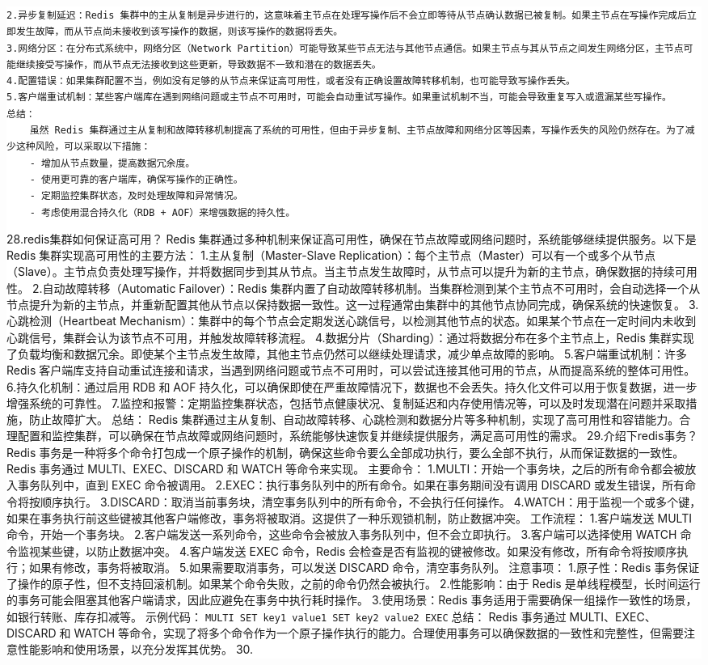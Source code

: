     2.异步复制延迟：Redis 集群中的主从复制是异步进行的，这意味着主节点在处理写操作后不会立即等待从节点确认数据已被复制。如果主节点在写操作完成后立即发生故障，而从节点尚未接收到该写操作的数据，则该写操作的数据将丢失。
    3.网络分区：在分布式系统中，网络分区（Network Partition）可能导致某些节点无法与其他节点通信。如果主节点与其从节点之间发生网络分区，主节点可能继续接受写操作，而从节点无法接收到这些更新，导致数据不一致和潜在的数据丢失。
    4.配置错误：如果集群配置不当，例如没有足够的从节点来保证高可用性，或者没有正确设置故障转移机制，也可能导致写操作丢失。
    5.客户端重试机制：某些客户端库在遇到网络问题或主节点不可用时，可能会自动重试写操作。如果重试机制不当，可能会导致重复写入或遗漏某些写操作。
    总结：
        虽然 Redis 集群通过主从复制和故障转移机制提高了系统的可用性，但由于异步复制、主节点故障和网络分区等因素，写操作丢失的风险仍然存在。为了减少这种风险，可以采取以下措施：
        - 增加从节点数量，提高数据冗余度。
        - 使用更可靠的客户端库，确保写操作的正确性。
        - 定期监控集群状态，及时处理故障和异常情况。
        - 考虑使用混合持久化（RDB + AOF）来增强数据的持久性。
28.redis集群如何保证高可用？
    Redis 集群通过多种机制来保证高可用性，确保在节点故障或网络问题时，系统能够继续提供服务。以下是 Redis 集群实现高可用性的主要方法：
    1.主从复制（Master-Slave Replication）：每个主节点（Master）可以有一个或多个从节点（Slave）。主节点负责处理写操作，并将数据同步到其从节点。当主节点发生故障时，从节点可以提升为新的主节点，确保数据的持续可用性。
    2.自动故障转移（Automatic Failover）：Redis 集群内置了自动故障转移机制。当集群检测到某个主节点不可用时，会自动选择一个从节点提升为新的主节点，并重新配置其他从节点以保持数据一致性。这一过程通常由集群中的其他节点协同完成，确保系统的快速恢复。
    3.心跳检测（Heartbeat Mechanism）：集群中的每个节点会定期发送心跳信号，以检测其他节点的状态。如果某个节点在一定时间内未收到心跳信号，集群会认为该节点不可用，并触发故障转移流程。
    4.数据分片（Sharding）：通过将数据分布在多个主节点上，Redis 集群实现了负载均衡和数据冗余。即使某个主节点发生故障，其他主节点仍然可以继续处理请求，减少单点故障的影响。
    5.客户端重试机制：许多 Redis 客户端库支持自动重试连接和请求，当遇到网络问题或节点不可用时，可以尝试连接其他可用的节点，从而提高系统的整体可用性。
    6.持久化机制：通过启用 RDB 和 AOF 持久化，可以确保即使在严重故障情况下，数据也不会丢失。持久化文件可以用于恢复数据，进一步增强系统的可靠性。
    7.监控和报警：定期监控集群状态，包括节点健康状况、复制延迟和内存使用情况等，可以及时发现潜在问题并采取措施，防止故障扩大。
    总结：
        Redis 集群通过主从复制、自动故障转移、心跳检测和数据分片等多种机制，实现了高可用性和容错能力。合理配置和监控集群，可以确保在节点故障或网络问题时，系统能够快速恢复并继续提供服务，满足高可用性的需求。
29.介绍下redis事务？
    Redis 事务是一种将多个命令打包成一个原子操作的机制，确保这些命令要么全部成功执行，要么全部不执行，从而保证数据的一致性。Redis 事务通过 MULTI、EXEC、DISCARD 和 WATCH 等命令来实现。
    主要命令：
        1.MULTI：开始一个事务块，之后的所有命令都会被放入事务队列中，直到 EXEC 命令被调用。
        2.EXEC：执行事务队列中的所有命令。如果在事务期间没有调用 DISCARD 或发生错误，所有命令将按顺序执行。
        3.DISCARD：取消当前事务块，清空事务队列中的所有命令，不会执行任何操作。
        4.WATCH：用于监视一个或多个键，如果在事务执行前这些键被其他客户端修改，事务将被取消。这提供了一种乐观锁机制，防止数据冲突。
    工作流程：
        1.客户端发送 MULTI 命令，开始一个事务块。
        2.客户端发送一系列命令，这些命令会被放入事务队列中，但不会立即执行。
        3.客户端可以选择使用 WATCH 命令监视某些键，以防止数据冲突。
        4.客户端发送 EXEC 命令，Redis 会检查是否有监视的键被修改。如果没有修改，所有命令将按顺序执行；如果有修改，事务将被取消。
        5.如果需要取消事务，可以发送 DISCARD 命令，清空事务队列。
    注意事项：
        1.原子性：Redis 事务保证了操作的原子性，但不支持回滚机制。如果某个命令失败，之前的命令仍然会被执行。
        2.性能影响：由于 Redis 是单线程模型，长时间运行的事务可能会阻塞其他客户端请求，因此应避免在事务中执行耗时操作。
        3.使用场景：Redis 事务适用于需要确保一组操作一致性的场景，如银行转账、库存扣减等。
    示例代码：
        ```
        MULTI
        SET key1 value1
        SET key2 value2
        EXEC
        ```
    总结：
        Redis 事务通过 MULTI、EXEC、DISCARD 和 WATCH 等命令，实现了将多个命令作为一个原子操作执行的能力。合理使用事务可以确保数据的一致性和完整性，但需要注意性能影响和使用场景，以充分发挥其优势。
30.

